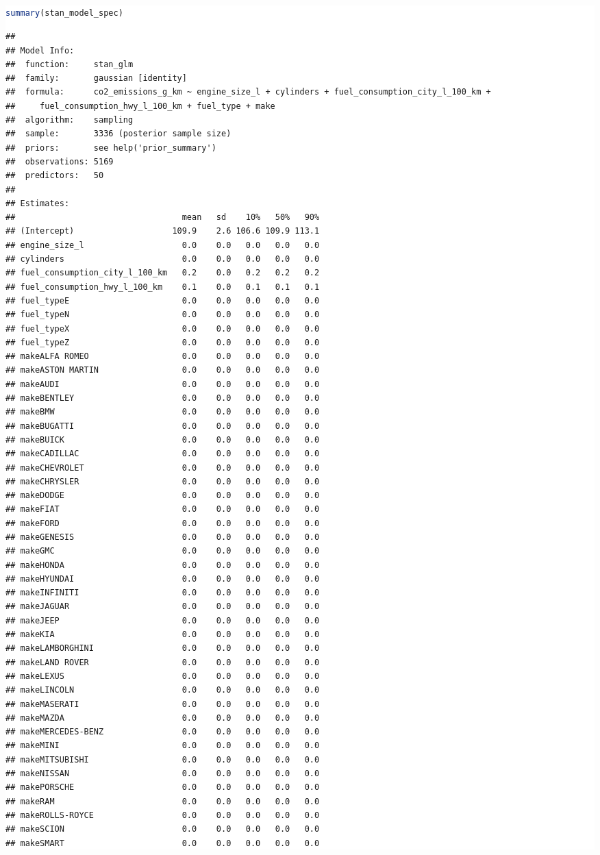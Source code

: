 ```r
summary(stan_model_spec)
```

```
## 
## Model Info:
##  function:     stan_glm
##  family:       gaussian [identity]
##  formula:      co2_emissions_g_km ~ engine_size_l + cylinders + fuel_consumption_city_l_100_km + 
## 	   fuel_consumption_hwy_l_100_km + fuel_type + make
##  algorithm:    sampling
##  sample:       3336 (posterior sample size)
##  priors:       see help('prior_summary')
##  observations: 5169
##  predictors:   50
## 
## Estimates:
##                                  mean   sd    10%   50%   90%
## (Intercept)                    109.9    2.6 106.6 109.9 113.1
## engine_size_l                    0.0    0.0   0.0   0.0   0.0
## cylinders                        0.0    0.0   0.0   0.0   0.0
## fuel_consumption_city_l_100_km   0.2    0.0   0.2   0.2   0.2
## fuel_consumption_hwy_l_100_km    0.1    0.0   0.1   0.1   0.1
## fuel_typeE                       0.0    0.0   0.0   0.0   0.0
## fuel_typeN                       0.0    0.0   0.0   0.0   0.0
## fuel_typeX                       0.0    0.0   0.0   0.0   0.0
## fuel_typeZ                       0.0    0.0   0.0   0.0   0.0
## makeALFA ROMEO                   0.0    0.0   0.0   0.0   0.0
## makeASTON MARTIN                 0.0    0.0   0.0   0.0   0.0
## makeAUDI                         0.0    0.0   0.0   0.0   0.0
## makeBENTLEY                      0.0    0.0   0.0   0.0   0.0
## makeBMW                          0.0    0.0   0.0   0.0   0.0
## makeBUGATTI                      0.0    0.0   0.0   0.0   0.0
## makeBUICK                        0.0    0.0   0.0   0.0   0.0
## makeCADILLAC                     0.0    0.0   0.0   0.0   0.0
## makeCHEVROLET                    0.0    0.0   0.0   0.0   0.0
## makeCHRYSLER                     0.0    0.0   0.0   0.0   0.0
## makeDODGE                        0.0    0.0   0.0   0.0   0.0
## makeFIAT                         0.0    0.0   0.0   0.0   0.0
## makeFORD                         0.0    0.0   0.0   0.0   0.0
## makeGENESIS                      0.0    0.0   0.0   0.0   0.0
## makeGMC                          0.0    0.0   0.0   0.0   0.0
## makeHONDA                        0.0    0.0   0.0   0.0   0.0
## makeHYUNDAI                      0.0    0.0   0.0   0.0   0.0
## makeINFINITI                     0.0    0.0   0.0   0.0   0.0
## makeJAGUAR                       0.0    0.0   0.0   0.0   0.0
## makeJEEP                         0.0    0.0   0.0   0.0   0.0
## makeKIA                          0.0    0.0   0.0   0.0   0.0
## makeLAMBORGHINI                  0.0    0.0   0.0   0.0   0.0
## makeLAND ROVER                   0.0    0.0   0.0   0.0   0.0
## makeLEXUS                        0.0    0.0   0.0   0.0   0.0
## makeLINCOLN                      0.0    0.0   0.0   0.0   0.0
## makeMASERATI                     0.0    0.0   0.0   0.0   0.0
## makeMAZDA                        0.0    0.0   0.0   0.0   0.0
## makeMERCEDES-BENZ                0.0    0.0   0.0   0.0   0.0
## makeMINI                         0.0    0.0   0.0   0.0   0.0
## makeMITSUBISHI                   0.0    0.0   0.0   0.0   0.0
## makeNISSAN                       0.0    0.0   0.0   0.0   0.0
## makePORSCHE                      0.0    0.0   0.0   0.0   0.0
## makeRAM                          0.0    0.0   0.0   0.0   0.0
## makeROLLS-ROYCE                  0.0    0.0   0.0   0.0   0.0
## makeSCION                        0.0    0.0   0.0   0.0   0.0
## makeSMART                        0.0    0.0   0.0   0.0   0.0
```